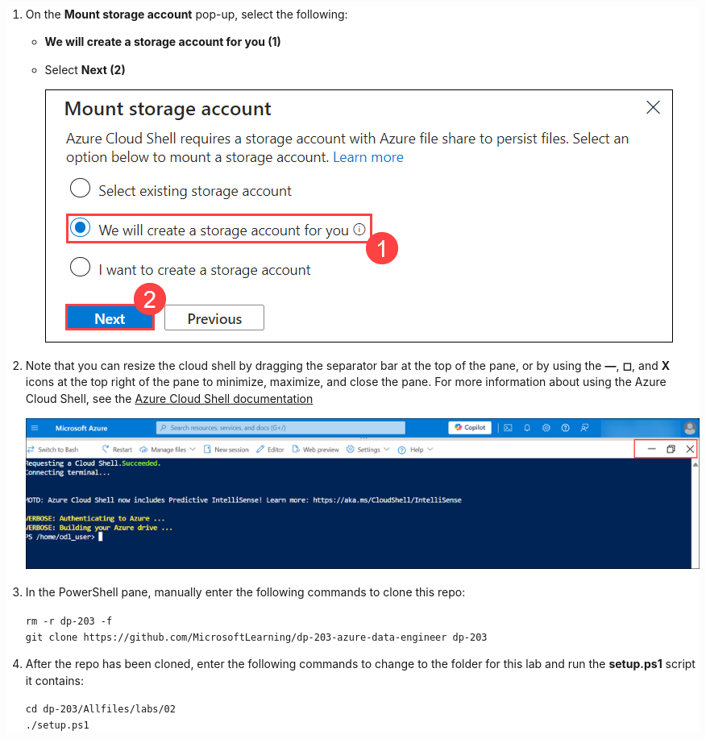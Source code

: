 1. On the **Mount storage account** pop-up, select the following:

    - **We will create a storage account for you (1)**
    - Select **Next (2)**

        ![Azure portal with a cloud shell pane](./images/mount-storageaccount.png)

1. Note that you can resize the cloud shell by dragging the separator bar at the top of the pane, or by using the **&#8212;**, **&#9723;**, and **X** icons at the top right of the pane to minimize, maximize, and close the pane. For more information about using the Azure Cloud Shell, see the [Azure Cloud Shell documentation](https://docs.microsoft.com/azure/cloud-shell/overview)

    ![Azure portal with a cloud shell pane](./images/close(1).png)
    
1. In the PowerShell pane, manually enter the following commands to clone this repo:

    ```
    rm -r dp-203 -f
    git clone https://github.com/MicrosoftLearning/dp-203-azure-data-engineer dp-203
    ```

1. After the repo has been cloned, enter the following commands to change to the folder for this lab and run the **setup.ps1** script it contains:

    ```
    cd dp-203/Allfiles/labs/02
    ./setup.ps1
    ```
